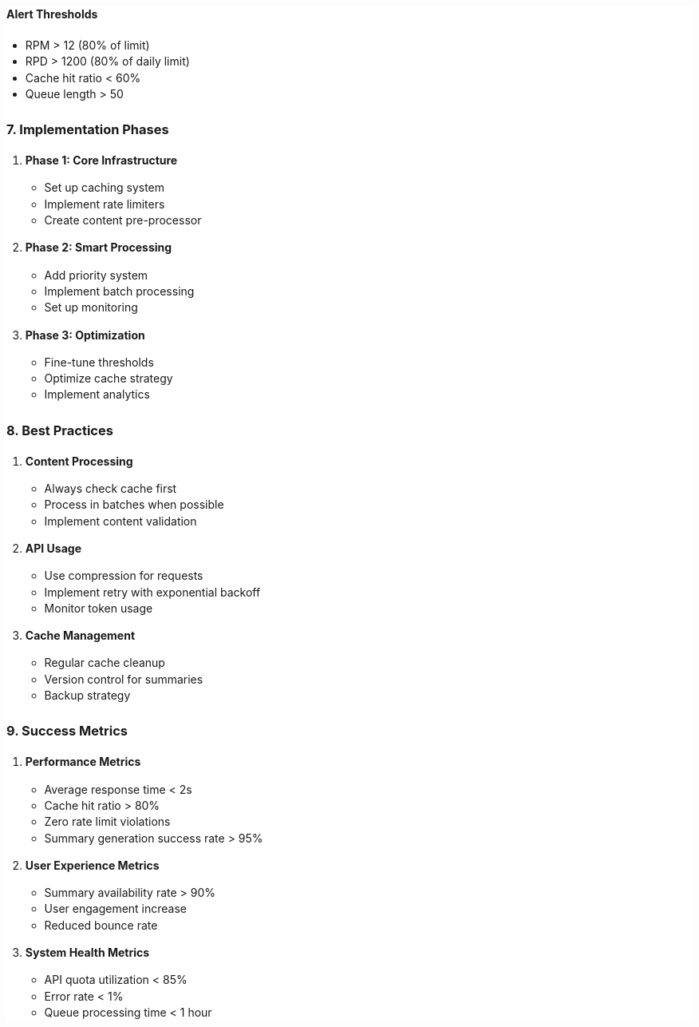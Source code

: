 #### Alert Thresholds
- RPM > 12 (80% of limit)
- RPD > 1200 (80% of daily limit)
- Cache hit ratio < 60%
- Queue length > 50

### 7. Implementation Phases

1. **Phase 1: Core Infrastructure**
   - Set up caching system
   - Implement rate limiters
   - Create content pre-processor

2. **Phase 2: Smart Processing**
   - Add priority system
   - Implement batch processing
   - Set up monitoring

3. **Phase 3: Optimization**
   - Fine-tune thresholds
   - Optimize cache strategy
   - Implement analytics

### 8. Best Practices

1. **Content Processing**
   - Always check cache first
   - Process in batches when possible
   - Implement content validation

2. **API Usage**
   - Use compression for requests
   - Implement retry with exponential backoff
   - Monitor token usage

3. **Cache Management**
   - Regular cache cleanup
   - Version control for summaries
   - Backup strategy

### 9. Success Metrics

1. **Performance Metrics**
   - Average response time < 2s
   - Cache hit ratio > 80%
   - Zero rate limit violations
   - Summary generation success rate > 95%

2. **User Experience Metrics**
   - Summary availability rate > 90%
   - User engagement increase
   - Reduced bounce rate

3. **System Health Metrics**
   - API quota utilization < 85%
   - Error rate < 1%
   - Queue processing time < 1 hour
